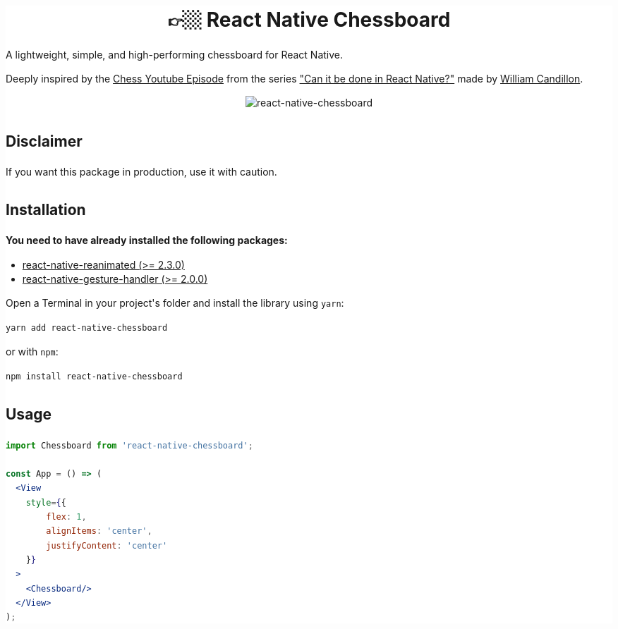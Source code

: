<h1 align="center">
👉🏼 React Native Chessboard
</h1>

A lightweight, simple, and high-performing chessboard for React Native. 

Deeply inspired by the [Chess Youtube Episode](https://youtu.be/JulJJxbP_T0) from the series ["Can it be done in React Native?"](https://github.com/wcandillon/can-it-be-done-in-react-native) made by [William Candillon](https://github.com/wcandillon).

<div align="center">
    <img src="https://github.com/enzomanuelmangano/react-native-chessboard/blob/main/.assets/chessboard.gif" title="react-native-chessboard">
</div>

## Disclaimer 

If you want this package in production, use it with caution.

## Installation

**You need to have already installed the following packages:**

- [react-native-reanimated (>= 2.3.0)](https://docs.swmansion.com/react-native-reanimated/docs)
- [react-native-gesture-handler (>= 2.0.0)](https://docs.swmansion.com/react-native-gesture-handler/docs/)

Open a Terminal in your project's folder and install the library using `yarn`:

```sh
yarn add react-native-chessboard
```

or with `npm`:

```sh
npm install react-native-chessboard
```

## Usage

```jsx
import Chessboard from 'react-native-chessboard';

const App = () => (
  <View
    style={{
        flex: 1, 
        alignItems: 'center',
        justifyContent: 'center'
    }}
  >
    <Chessboard/>
  </View>
);
```
